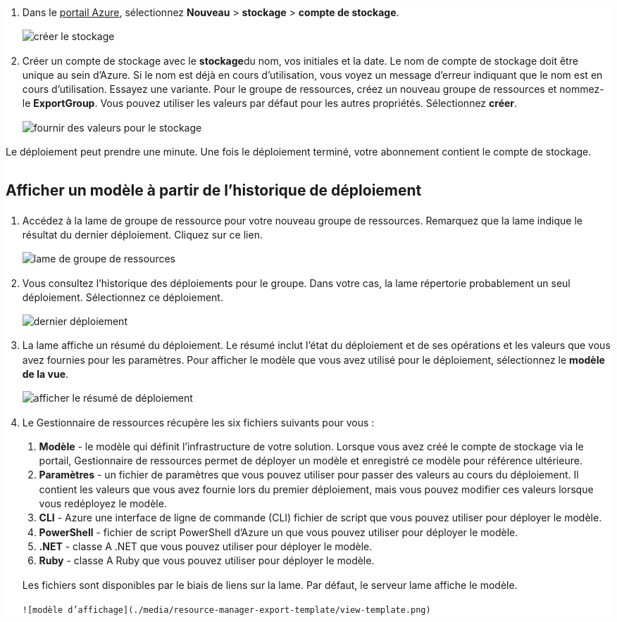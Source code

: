 1. Dans le [portail Azure](https://portal.azure.com), sélectionnez **Nouveau** > **stockage** > **compte de stockage**.

      ![créer le stockage](./media/resource-manager-export-template/create-storage.png)

2. Créer un compte de stockage avec le **stockage**du nom, vos initiales et la date. Le nom de compte de stockage doit être unique au sein d’Azure. Si le nom est déjà en cours d’utilisation, vous voyez un message d’erreur indiquant que le nom est en cours d’utilisation. Essayez une variante. Pour le groupe de ressources, créez un nouveau groupe de ressources et nommez-le **ExportGroup**. Vous pouvez utiliser les valeurs par défaut pour les autres propriétés. Sélectionnez **créer**.

      ![fournir des valeurs pour le stockage](./media/resource-manager-export-template/provide-storage-values.png)

Le déploiement peut prendre une minute. Une fois le déploiement terminé, votre abonnement contient le compte de stockage.

## <a name="view-a-template-from-deployment-history"></a>Afficher un modèle à partir de l’historique de déploiement

1. Accédez à la lame de groupe de ressource pour votre nouveau groupe de ressources. Remarquez que la lame indique le résultat du dernier déploiement. Cliquez sur ce lien.

      ![lame de groupe de ressources](./media/resource-manager-export-template/resource-group-blade.png)

2. Vous consultez l’historique des déploiements pour le groupe. Dans votre cas, la lame répertorie probablement un seul déploiement. Sélectionnez ce déploiement.

     ![dernier déploiement](./media/resource-manager-export-template/last-deployment.png)

3. La lame affiche un résumé du déploiement. Le résumé inclut l’état du déploiement et de ses opérations et les valeurs que vous avez fournies pour les paramètres. Pour afficher le modèle que vous avez utilisé pour le déploiement, sélectionnez le **modèle de la vue**.

     ![afficher le résumé de déploiement](./media/resource-manager-export-template/deployment-summary.png)

4. Le Gestionnaire de ressources récupère les six fichiers suivants pour vous :

   1. **Modèle** - le modèle qui définit l’infrastructure de votre solution. Lorsque vous avez créé le compte de stockage via le portail, Gestionnaire de ressources permet de déployer un modèle et enregistré ce modèle pour référence ultérieure.
   2. **Paramètres** - un fichier de paramètres que vous pouvez utiliser pour passer des valeurs au cours du déploiement. Il contient les valeurs que vous avez fournie lors du premier déploiement, mais vous pouvez modifier ces valeurs lorsque vous redéployez le modèle.
   3. **CLI** - Azure une interface de ligne de commande (CLI) fichier de script que vous pouvez utiliser pour déployer le modèle.
   4. **PowerShell** - fichier de script PowerShell d’Azure un que vous pouvez utiliser pour déployer le modèle.
   5. **.NET** - classe A .NET que vous pouvez utiliser pour déployer le modèle.
   6. **Ruby** - classe A Ruby que vous pouvez utiliser pour déployer le modèle.

     Les fichiers sont disponibles par le biais de liens sur la lame. Par défaut, le serveur lame affiche le modèle.

       ![modèle d’affichage](./media/resource-manager-export-template/view-template.png)
